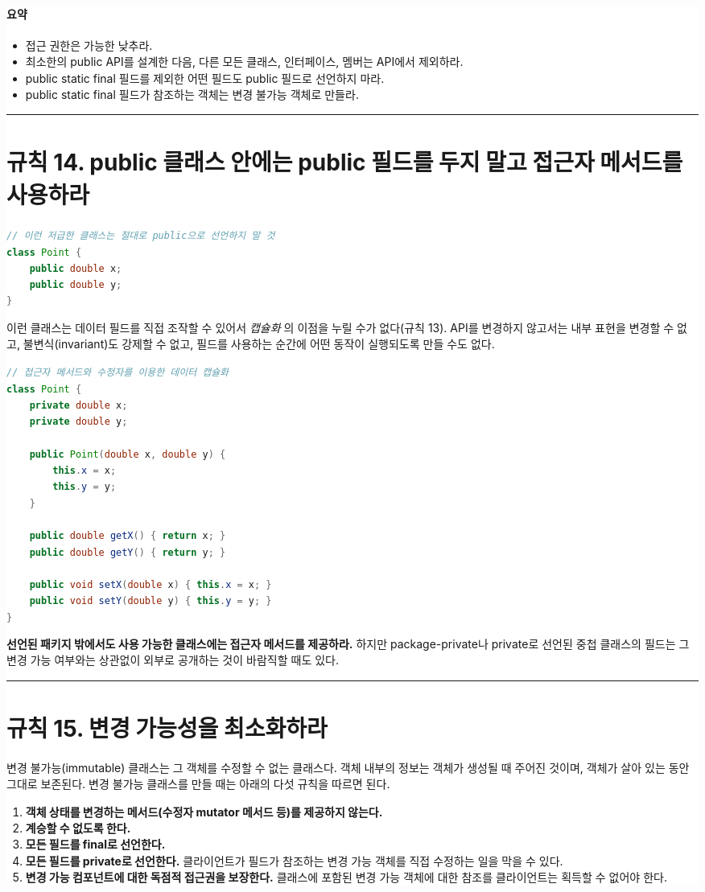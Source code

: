 #### 요약
- 접근 권한은 가능한 낮추라.
- 최소한의 public API를 설계한 다음, 다른 모든 클래스, 인터페이스, 멤버는 API에서 제외하라.
- public static final 필드를 제외한 어떤 필드도 public 필드로 선언하지 마라.
- public static final 필드가 참조하는 객체는 변경 불가능 객체로 만들라.

---

# 규칙 14. public 클래스 안에는 public 필드를 두지 말고 접근자 메서드를 사용하라

```java
// 이런 저급한 클래스는 절대로 public으로 선언하지 말 것
class Point {
    public double x;
    public double y;
}
```

이런 클래스는 데이터 필드를 직접 조작할 수 있어서 *캡슐화* 의 이점을 누릴 수가 없다(규칙 13). API를 변경하지 않고서는 내부 표현을 변경할 수 없고, 불변식(invariant)도 강제할 수 없고, 필드를 사용하는 순간에 어떤 동작이 실행되도록 만들 수도 없다.

```java
// 접근자 메서드와 수정자를 이용한 데이터 캡슐화
class Point {
    private double x;
    private double y;

    public Point(double x, double y) {
        this.x = x;
        this.y = y;
    }

    public double getX() { return x; }
    public double getY() { return y; }

    public void setX(double x) { this.x = x; }
    public void setY(double y) { this.y = y; }
}
```

**선언된 패키지 밖에서도 사용 가능한 클래스에는 접근자 메서드를 제공하라.** 하지만 package-private나 private로 선언된 중첩 클래스의 필드는 그 변경 가능 여부와는 상관없이 외부로 공개하는 것이 바람직할 때도 있다.

---

# 규칙 15. 변경 가능성을 최소화하라
변경 불가능(immutable) 클래스는 그 객체를 수정할 수 없는 클래스다. 객체 내부의 정보는 객체가 생성될 때 주어진 것이며, 객체가 살아 있는 동안 그대로 보존된다. 변경 불가능 클래스를 만들 때는 아래의 다섯 규칙을 따르면 된다.

1. **객체 상태를 변경하는 메서드(수정자 mutator 메서드 등)를 제공하지 않는다.**
2. **계승할 수 없도록 한다.**
3. **모든 필드를 final로 선언한다.**
4. **모든 필드를 private로 선언한다.** 클라이언트가 필드가 참조하는 변경 가능 객체를 직접 수정하는 일을 막을 수 있다.
5. **변경 가능 컴포넌트에 대한 독점적 접근권을 보장한다.** 클래스에 포함된 변경 가능 객체에 대한 참조를 클라이언트는 획득할 수 없어야 한다.
